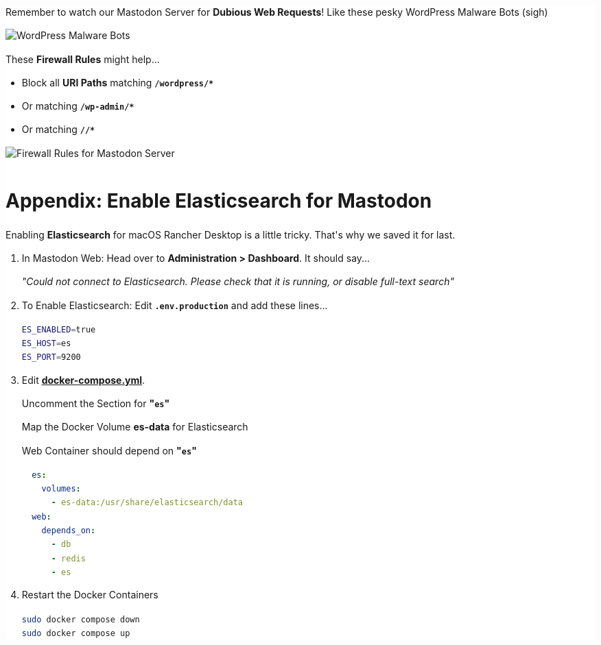 Remember to watch our Mastodon Server for __Dubious Web Requests__! Like these pesky WordPress Malware Bots (sigh)

![WordPress Malware Bots](https://lupyuen.github.io/images/mastodon-log.png)

These __Firewall Rules__ might help...

- Block all __URI Paths__ matching __`/wordpress/*`__

- Or matching __`/wp-admin/*`__

- Or matching __`//*`__

![Firewall Rules for Mastodon Server](https://lupyuen.github.io/images/mastodon-firewall.png)

# Appendix: Enable Elasticsearch for Mastodon

Enabling __Elasticsearch__ for macOS Rancher Desktop is a little tricky. That's why we saved it for last.

1.  In Mastodon Web: Head over to __Administration > Dashboard__. It should say...

    _"Could not connect to Elasticsearch. Please check that it is running, or disable full-text search"_

1.  To Enable Elasticsearch: Edit __`.env.production`__ and add these lines...

    ```bash
    ES_ENABLED=true
    ES_HOST=es
    ES_PORT=9200
    ```

1.  Edit [__docker-compose.yml__](https://github.com/lupyuen/mastodon/blob/main/docker-compose.yml).

    Uncomment the Section for __"`es`"__

    Map the Docker Volume __es-data__ for Elasticsearch
    
    Web Container should depend on __"`es`"__

    ```yaml
      es:
        volumes:
          - es-data:/usr/share/elasticsearch/data
      web:
        depends_on:
          - db
          - redis
          - es
    ```

1.  Restart the Docker Containers

    ```bash
    sudo docker compose down
    sudo docker compose up
    ```
